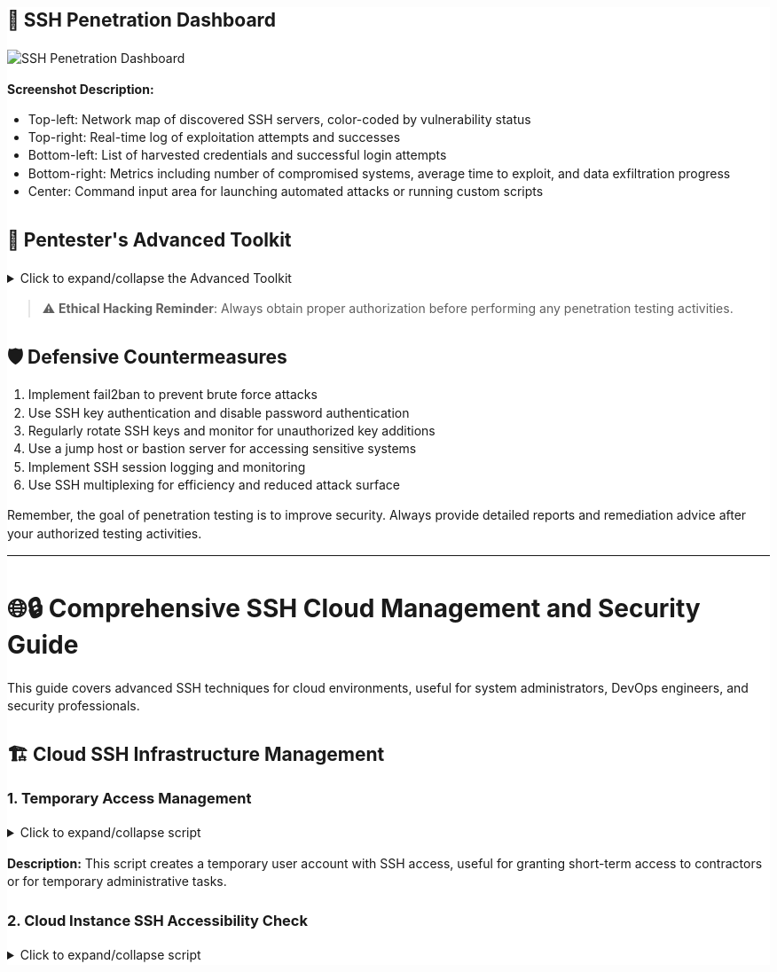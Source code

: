 ## 📸 SSH Penetration Dashboard

![SSH Penetration Dashboard](https://github.com/user-attachments/assets/d63ae3e3-ff79-47e5-96c2-4a48a30782f2)

**Screenshot Description:**
- Top-left: Network map of discovered SSH servers, color-coded by vulnerability status
- Top-right: Real-time log of exploitation attempts and successes
- Bottom-left: List of harvested credentials and successful login attempts
- Bottom-right: Metrics including number of compromised systems, average time to exploit, and data exfiltration progress
- Center: Command input area for launching automated attacks or running custom scripts

## 🧰 Pentester's Advanced Toolkit

<details><summary>Click to expand/collapse the Advanced Toolkit</summary></details>

> ⚠️ **Ethical Hacking Reminder**: Always obtain proper authorization before performing any penetration testing activities.

## 🛡️ Defensive Countermeasures

1. Implement fail2ban to prevent brute force attacks
2. Use SSH key authentication and disable password authentication
3. Regularly rotate SSH keys and monitor for unauthorized key additions
4. Use a jump host or bastion server for accessing sensitive systems
5. Implement SSH session logging and monitoring
6. Use SSH multiplexing for efficiency and reduced attack surface

Remember, the goal of penetration testing is to improve security. Always provide detailed reports and remediation advice after your authorized testing activities.

---

# 🌐🔒 Comprehensive SSH Cloud Management and Security Guide

This guide covers advanced SSH techniques for cloud environments, useful for system administrators, DevOps engineers, and security professionals.

## 🏗️ Cloud SSH Infrastructure Management

### 1. Temporary Access Management

<details><summary>Click to expand/collapse script</summary></details>

**Description:** This script creates a temporary user account with SSH access, useful for granting short-term access to contractors or for temporary administrative tasks.

### 2. Cloud Instance SSH Accessibility Check

<details><summary>Click to expand/collapse script</summary></details>

